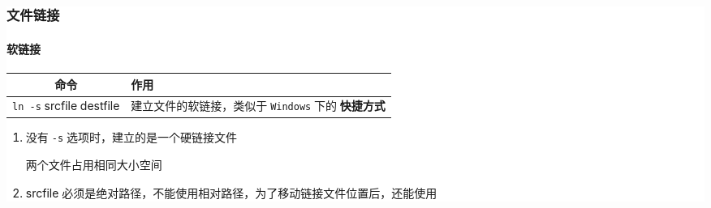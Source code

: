 ### 文件链接

#### 软链接

|           命令           | 作用                                                 |
| :----------------------: | :--------------------------------------------------- |
| `ln -s` srcfile destfile | 建立文件的软链接，类似于 `Windows` 下的 **快捷方式** |

1. 没有 `-s` 选项时，建立的是一个硬链接文件

   两个文件占用相同大小空间

2. srcfile 必须是绝对路径，不能使用相对路径，为了移动链接文件位置后，还能使用
